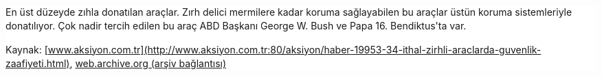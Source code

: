    En üst düzeyde zıhla donatılan araçlar. Zırh delici mermilere kadar koruma sağlayabilen bu araçlar üstün koruma sistemleriyle donatılıyor. Çok nadir tercih edilen bu araç ABD Başkanı George W. Bush ve Papa 16. Bendiktus'ta var.
   <br/>
  </font>
 </div>
 <div>
 </div>
 <div>
 </div>
</div>


Kaynak: [www.aksiyon.com.tr](http://www.aksiyon.com.tr:80/aksiyon/haber-19953-34-ithal-zirhli-araclarda-guvenlik-zaafiyeti.html), [web.archive.org (arşiv bağlantısı)](http://web.archive.org/web/20130718132047/http://www.aksiyon.com.tr:80/aksiyon/haber-19953-34-ithal-zirhli-araclarda-guvenlik-zaafiyeti.html)
